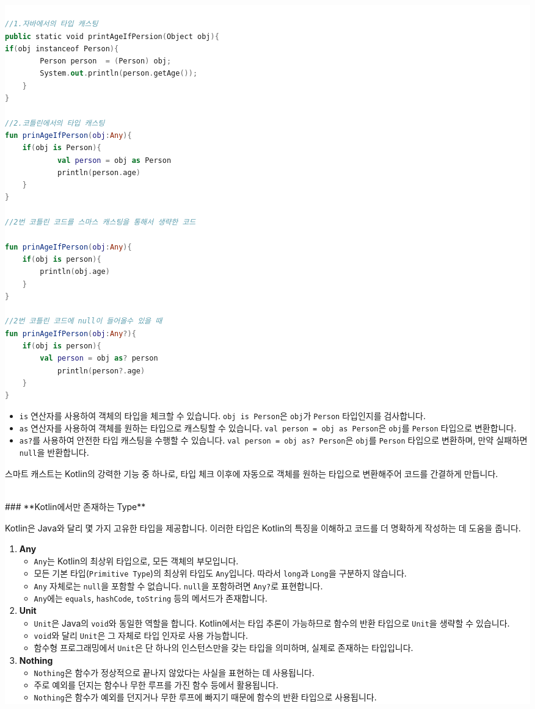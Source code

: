 ```kotlin

//1.자바에서의 타입 캐스팅
public static void printAgeIfPersion(Object obj){
if(obj instanceof Person){
		Person person  = (Person) obj;
		System.out.println(person.getAge());
	}
}

//2.코틀린에서의 타입 캐스팅
fun prinAgeIfPerson(obj:Any){
	if(obj is Person){
			val person = obj as Person
			println(person.age)
	}
}

//2번 코틀린 코드를 스마스 캐스팅을 통해서 생략한 코드

fun prinAgeIfPerson(obj:Any){
	if(obj is person){
		println(obj.age)
	}
}

//2번 코틀린 코드에 null이 들어올수 있을 때
fun prinAgeIfPerson(obj:Any?){
	if(obj is person){
		val person = obj as? person
			println(person?.age)
	}
}
```

- `is` 연산자를 사용하여 객체의 타입을 체크할 수 있습니다. `obj is Person`은 `obj`가 `Person` 타입인지를 검사합니다.
- `as` 연산자를 사용하여 객체를 원하는 타입으로 캐스팅할 수 있습니다. `val person = obj as Person`은 `obj`를 `Person` 타입으로 변환합니다.
- `as?`를 사용하여 안전한 타입 캐스팅을 수행할 수 있습니다. `val person = obj as? Person`은 `obj`를 `Person` 타입으로 변환하며, 만약 실패하면 `null`을 반환합니다.

스마트 캐스트는 Kotlin의 강력한 기능 중 하나로, 타입 체크 이후에 자동으로 객체를 원하는 타입으로 변환해주어 코드를 간결하게 만듭니다.

<br>
### **Kotlin에서만 존재하는 Type**

Kotlin은 Java와 달리 몇 가지 고유한 타입을 제공합니다. 이러한 타입은 Kotlin의 특징을 이해하고 코드를 더 명확하게 작성하는 데 도움을 줍니다.

1. **Any**
    - `Any`는 Kotlin의 최상위 타입으로, 모든 객체의 부모입니다.
    - 모든 기본 타입(`Primitive Type`)의 최상위 타입도 `Any`입니다. 따라서 `long`과 `Long`을 구분하지 않습니다.
    - `Any` 자체로는 `null`을 포함할 수 없습니다. `null`을 포함하려면 `Any?`로 표현합니다.
    - `Any`에는 `equals`, `hashCode`, `toString` 등의 메서드가 존재합니다.
2. **Unit**
    - `Unit`은 Java의 `void`와 동일한 역할을 합니다. Kotlin에서는 타입 추론이 가능하므로 함수의 반환 타입으로 `Unit`을 생략할 수 있습니다.
    - `void`와 달리 `Unit`은 그 자체로 타입 인자로 사용 가능합니다.
    - 함수형 프로그래밍에서 `Unit`은 단 하나의 인스턴스만을 갖는 타입을 의미하며, 실제로 존재하는 타입입니다.
3. **Nothing**
    - `Nothing`은 함수가 정상적으로 끝나지 않았다는 사실을 표현하는 데 사용됩니다.
    - 주로 예외를 던지는 함수나 무한 루프를 가진 함수 등에서 활용됩니다.
    - `Nothing`은 함수가 예외를 던지거나 무한 루프에 빠지기 때문에 함수의 반환 타입으로 사용됩니다.
